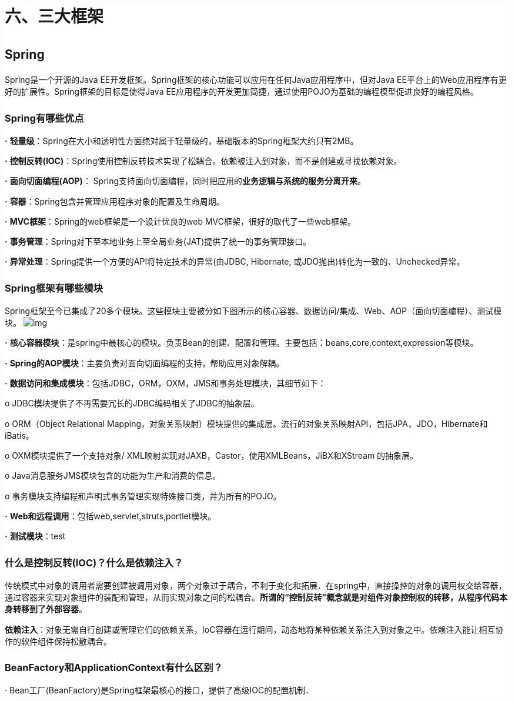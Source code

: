 # **六、三大框架**

## **Spring**

Spring是一个开源的Java EE开发框架。Spring框架的核心功能可以应用在任何Java应用程序中，但对Java EE平台上的Web应用程序有更好的扩展性。Spring框架的目标是使得Java EE应用程序的开发更加简捷，通过使用POJO为基础的编程模型促进良好的编程风格。

### **Spring有哪些优点**

**·** **轻量级**：Spring在大小和透明性方面绝对属于轻量级的，基础版本的Spring框架大约只有2MB。

**·** **控制反转(IOC)**：Spring使用控制反转技术实现了松耦合。依赖被注入到对象，而不是创建或寻找依赖对象。

**·** **面向切面编程(AOP)**： Spring支持面向切面编程，同时把应用的**业务逻辑与系统的服务分离开来**。

**·** **容器**：Spring包含并管理应用程序对象的配置及生命周期。

**·** **MVC框架**：Spring的web框架是一个设计优良的web MVC框架，很好的取代了一些web框架。

**·** **事务管理**：Spring对下至本地业务上至全局业务(JAT)提供了统一的事务管理接口。

**·** **异常处理**：Spring提供一个方便的API将特定技术的异常(由JDBC, Hibernate, 或JDO抛出)转化为一致的、Unchecked异常。

### **Spring框架有哪些模块**

Spring框架至今已集成了20多个模块。这些模块主要被分如下图所示的核心容器、数据访问/集成、Web、AOP（面向切面编程）、测试模块。 ![img](file:///C:\Users\NIGHT_~1\AppData\Local\Temp\ksohtml1148\wps1.png)

**·** **核心容器模块**：是spring中最核心的模块。负责Bean的创建、配置和管理。主要包括：beans,core,context,expression等模块。

**·** **Spring的AOP模块**：主要负责对面向切面编程的支持，帮助应用对象解耦。

**·** **数据访问和集成模块**：包括JDBC，ORM，OXM，JMS和事务处理模块，其细节如下： 

o JDBC模块提供了不再需要冗长的JDBC编码相关了JDBC的抽象层。

o ORM（Object Relational Mapping，对象关系映射）模块提供的集成层。流行的对象关系映射API，包括JPA，JDO，Hibernate和iBatis。

o OXM模块提供了一个支持对象/ XML映射实现对JAXB，Castor，使用XMLBeans，JiBX和XStream 的抽象层。

o Java消息服务JMS模块包含的功能为生产和消费的信息。

o 事务模块支持编程和声明式事务管理实现特殊接口类，并为所有的POJO。

**·** **Web和远程调用**：包括web,servlet,struts,portlet模块。

**·** **测试模块**：test

### **什么是控制反转(IOC)？什么是依赖注入？**

传统模式中对象的调用者需要创建被调用对象，两个对象过于耦合，不利于变化和拓展．在spring中，直接操控的对象的调用权交给容器，通过容器来实现对象组件的装配和管理，从而实现对象之间的松耦合。**所谓的“控制反转”概念就是对组件对象控制权的转移，从程序代码本身转移到了外部容器**。

**依赖注入**：对象无需自行创建或管理它们的依赖关系，IoC容器在运行期间，动态地将某种依赖关系注入到对象之中。依赖注入能让相互协作的软件组件保持松散耦合。

### **BeanFactory和ApplicationContext有什么区别？**

· Bean工厂(BeanFactory)是Spring框架最核心的接口，提供了高级IOC的配置机制．
